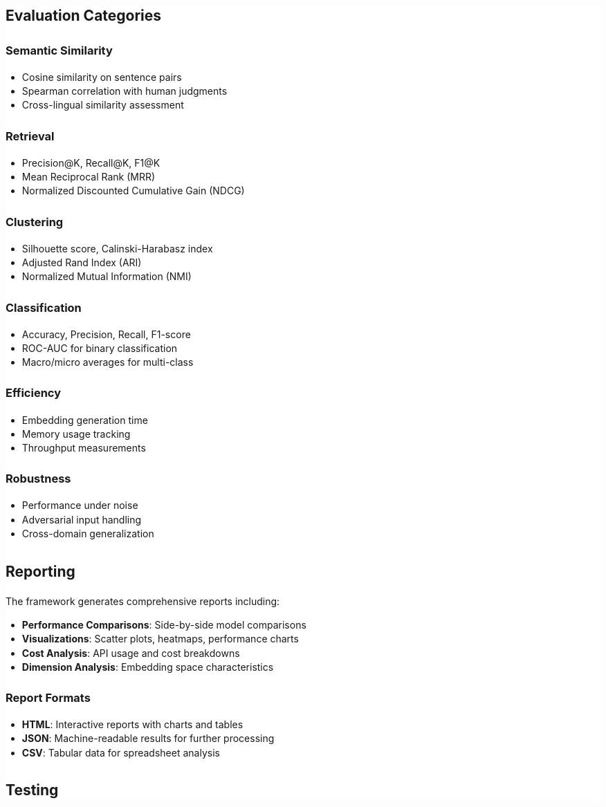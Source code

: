 ## Evaluation Categories

### Semantic Similarity
- Cosine similarity on sentence pairs
- Spearman correlation with human judgments
- Cross-lingual similarity assessment

### Retrieval
- Precision@K, Recall@K, F1@K
- Mean Reciprocal Rank (MRR)
- Normalized Discounted Cumulative Gain (NDCG)

### Clustering
- Silhouette score, Calinski-Harabasz index
- Adjusted Rand Index (ARI)
- Normalized Mutual Information (NMI)

### Classification
- Accuracy, Precision, Recall, F1-score
- ROC-AUC for binary classification
- Macro/micro averages for multi-class

### Efficiency
- Embedding generation time
- Memory usage tracking
- Throughput measurements

### Robustness
- Performance under noise
- Adversarial input handling
- Cross-domain generalization

## Reporting

The framework generates comprehensive reports including:

- **Performance Comparisons**: Side-by-side model comparisons
- **Visualizations**: Scatter plots, heatmaps, performance charts
- **Cost Analysis**: API usage and cost breakdowns
- **Dimension Analysis**: Embedding space characteristics

### Report Formats

- **HTML**: Interactive reports with charts and tables
- **JSON**: Machine-readable results for further processing
- **CSV**: Tabular data for spreadsheet analysis

## Testing
